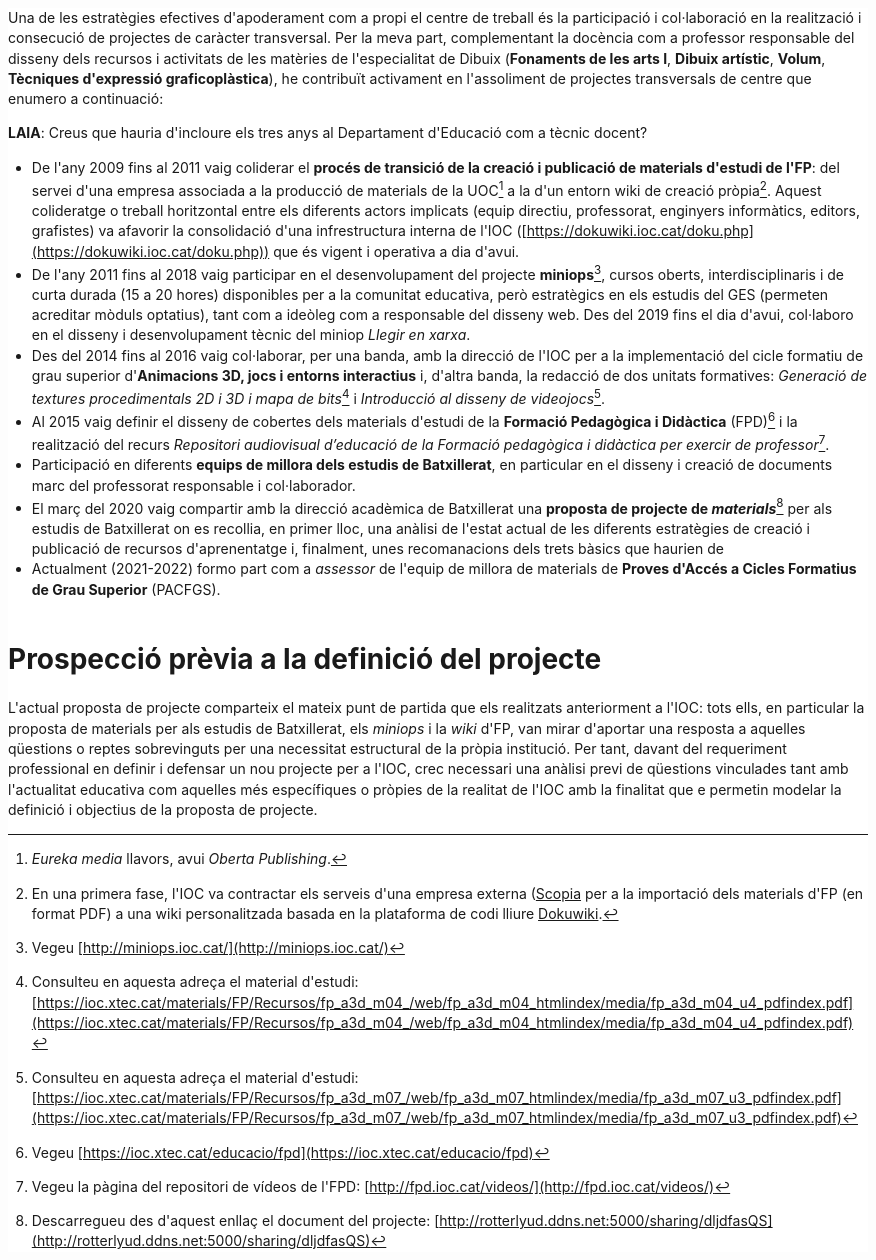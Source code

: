 Una de les estratègies efectives d'apoderament com a propi el centre de treball és la participació i col·laboració en la realització i consecució de projectes de caràcter transversal. Per la meva part, complementant la docència com a professor responsable del disseny dels recursos i activitats de les matèries de l'especialitat de Dibuix (**Fonaments de les arts I**, **Dibuix artístic**, **Volum**, **Tècniques d'expressió graficoplàstica**), he contribuït activament en l'assoliment de projectes transversals de centre que enumero a continuació:

**LAIA**: Creus que hauria d'incloure els tres anys al Departament d'Educació com a tècnic docent?

* De l'any 2009 fins al 2011 vaig coliderar el **procés de transició de la creació i publicació de materials d'estudi de l'FP**: del servei d'una empresa associada a la producció de materials de la UOC[^eurekamedia] a la d'un entorn wiki de creació pròpia[^wiki]. Aquest colideratge o treball horitzontal entre els diferents actors implicats (equip directiu, professorat, enginyers informàtics, editors, grafistes) va afavorir la consolidació d'una infrestructura interna de l'IOC ([https://dokuwiki.ioc.cat/doku.php](https://dokuwiki.ioc.cat/doku.php)) que és vigent i operativa a dia d'avui.
* De l'any 2011 fins al 2018 vaig participar en el desenvolupament del projecte **miniops**[^miniops], cursos oberts, interdisciplinaris i de curta durada (15 a 20 hores) disponibles per a la comunitat educativa, però estratègics en els estudis del GES (permeten acreditar mòduls optatius), tant com a ideòleg com a responsable del disseny web. Des del 2019 fins el dia d'avui, col·laboro en el disseny i desenvolupament tècnic del miniop *Llegir en xarxa*.
* Des del 2014 fins al 2016 vaig col·laborar, per una banda, amb la direcció de l'IOC per a la implementació del cicle formatiu de grau superior d'**Animacions 3D, jocs i entorns interactius** i, d'altra banda, la redacció de dos unitats formatives: *Generació de textures procedimentals 2D i 3D i mapa de bits*[^uf1] i *Introducció al disseny de videojocs*[^uf2].
* Al 2015 vaig definir el disseny de cobertes dels materials d'estudi de la **Formació Pedagògica i Didàctica** (FPD)[^fpd] i la realització del recurs *Repositori audiovisual d’educació de la Formació pedagògica i didàctica per exercir de professor*[^fpdvideos].
* Participació en diferents **equips de millora dels estudis de Batxillerat**, en particular en el disseny i creació de documents marc del professorat responsable i col·laborador.
* El març del 2020 vaig compartir amb la direcció acadèmica de Batxillerat una **proposta de projecte de *materials***[^projecte_materials] per als estudis de Batxillerat on es recollia, en primer lloc, una anàlisi de l'estat actual de les diferents estratègies de creació i publicació de recursos d'aprenentatge i, finalment, unes recomanacions dels trets bàsics que haurien de
* Actualment (2021-2022) formo part com a *assessor* de l'equip de millora de materials de **Proves d'Accés a Cicles Formatius de Grau Superior** (PACFGS).

[^wiki]: En una primera fase, l'IOC va contractar els serveis d'una empresa externa ([Scopia](https://www.scopia.es/) per a la importació dels materials d'FP (en format PDF) a una wiki personalitzada  basada en la plataforma de codi lliure [Dokuwiki](https://www.dokuwiki.org/dokuwiki).

[^eurekamedia]: *Eureka media* llavors, avui *Oberta Publishing*.

[^miniops]: Vegeu [http://miniops.ioc.cat/](http://miniops.ioc.cat/)

[^fpd]: Vegeu [https://ioc.xtec.cat/educacio/fpd](https://ioc.xtec.cat/educacio/fpd)

[^fpdvideos]: Vegeu la pàgina del repositori de vídeos de l'FPD: [http://fpd.ioc.cat/videos/](http://fpd.ioc.cat/videos/)

[^uf1]: Consulteu en aquesta adreça el material d'estudi: [https://ioc.xtec.cat/materials/FP/Recursos/fp_a3d_m04_/web/fp_a3d_m04_htmlindex/media/fp_a3d_m04_u4_pdfindex.pdf](https://ioc.xtec.cat/materials/FP/Recursos/fp_a3d_m04_/web/fp_a3d_m04_htmlindex/media/fp_a3d_m04_u4_pdfindex.pdf)

[^uf2]: Consulteu en aquesta adreça el material d'estudi: [https://ioc.xtec.cat/materials/FP/Recursos/fp_a3d_m07_/web/fp_a3d_m07_htmlindex/media/fp_a3d_m07_u3_pdfindex.pdf](https://ioc.xtec.cat/materials/FP/Recursos/fp_a3d_m07_/web/fp_a3d_m07_htmlindex/media/fp_a3d_m07_u3_pdfindex.pdf)

[^projecte_materials]: Descarregueu des d'aquest enllaç el document del projecte: [http://rotterlyud.ddns.net:5000/sharing/dljdfasQS](http://rotterlyud.ddns.net:5000/sharing/dljdfasQS)


# Prospecció prèvia a la definició del projecte


L'actual proposta de projecte comparteix el mateix punt de partida que els realitzats anteriorment a l'IOC: tots ells, en particular la proposta de materials per als estudis de Batxillerat, els *miniops* i la *wiki* d'FP, van mirar d'aportar una resposta a aquelles qüestions o reptes sobrevinguts per una necessitat estructural de la pròpia institució. Per tant, davant del requeriment professional en definir i defensar un nou projecte per a l'IOC, crec necessari una anàlisi previ de qüestions vinculades tant amb l'actualitat educativa com aquelles més específiques o pròpies de la realitat de l'IOC amb la finalitat que e permetin modelar la definició i objectius de la proposta de projecte.


[^serarols]: Serarols i Badia, Jordi, *La dimensió digital en situacions escolars de confinament i postconfinament*, Revista d'Organització Educativa i Gestió Educativa, 2020.
[^xtec]: Entre molts altres, els més significatius seria l'oferta de cursos presencials i telemàtics organitzats des de l'XTEC des de fa gairebé treinta anys; la disponibilitat de recursos educatius a través de portals com *edu365.cat*; plataformes de centre basades com la *Intraweb* o *Agora* (Moodle de centres) o els repositoris de recursos educatius exitents disponibles al catàleg [Merlí](https://merli.xtec.cat/merli/cerca/directoriInicial.jsp) i [Alexandria](https://alexandria.xtec.cat/))
[^pla_actuacio_covid]: Document oficial del govern *Pla d'actuació per al curs 2021-2022 per a centres educatius en el marc de la pandèmia, maig de 2021* (maig de 2021) disponible a [https://govern.cat/govern/docs/2021/05/20/15/13/1a5993db-0432-42b3-a600-75f8a12fea88.pdf](https://govern.cat/govern/docs/2021/05/20/15/13/1a5993db-0432-42b3-a600-75f8a12fea88.pdf)
[^literatura]: Podem trobar força referències tant des de l'òptica periodística ([*De l’aula presencial a l’aula virtual*](https://criatures.ara.cat/escola/aula-presencial-virtual-confinament-coronavirus-covid-19_1_1175711.html)), divulgativa ([*En només un any, l’ensenyament ha experimentat un canvi digital profund*](https://internetsegura.cat/digitalitzacio-ensenyament-covid/)), fins a aquelles accions per part de l'administració educativa recollides pels mitjans de comunicació, com la creació de la figura dels [mentors digitals](http://xtec.gencat.cat/ca/centres/mentors-digitals/): [*272 mentors formaran docents per adaptar els projectes educatius a la digitalització*](https://www.ccma.cat/324/272-mentors-formaran-docents-per-adaptar-els-projectes-educatius-a-la-digitalitzacio/noticia/3113152/)).
[^extimitat]: Forns, Albert, *Los diarios personales en tiempos de «extimidad»* (11 de gener de 2021), [https://lab.cccb.org/es/los-diarios-personales-en-tiempos-de-extimidad/](https://lab.cccb.org/es/los-diarios-personales-en-tiempos-de-extimidad/).
[^catala]: I el que tot això ha tingut d'impacte (no especialment positiu) de la presència i ús de la llengua catalana en aquest context ([*La quota del 6% de català no afectarà plataformes com Netflix, HBO o Amazon Prime*](https://www.ccma.cat/324/la-quota-del-6-de-catala-no-afectara-plataformes-com-netflix-hbo-o-amazon-prime/noticia/3132866/)) o l'article del Pere Ricart: [*Què s’està fent en català? (I) – Twitch*](https://www.nuvol.com/pantalles/cultura-digital/que-sesta-fent-en-catala-i-twitch-215300))
[^moodle-google-classroom]: Vegeu, per exemple, la notícia del març del 2020, [*Dues setmanes sense escola: com lluiten els mestres contra la bretxa digital?*](https://www.ccma.cat/324/dues-setmanes-sense-escola-com-lluiten-els-mestres-contra-la-bretxa-digital/noticia/3000448/) i la del juny de 2020: [*Moodle o Google ClassRoom? Acord d'Educació i Xnet per a la digitalització de les aules*](https://www.ccma.cat/324/moodle-o-google-classroom-acord-deducacio-i-xnet-per-la-digitalitzacio-de-les-aules/noticia/3019411/).
[^2]: Vegeu la notícia [*El Departament d’Educació reforça els recursos educatius a internet que ofereix a professors i alumnes a través de quatre portals: EIX, NODES, ODISSEA i IOC*](https://twitter.com/324cat/status/1241640255763120128) i [*Cursos IOC - Batxillerat*](https://educaciodigital.cat/ioc-batx/moodle/) al portal *Eix*.
[^manresa-bujosa]: Recomanaria especialment les intervencions de Catina Bujosa, professora dels estudis del GES i FP de l'IOC i coordinadora del projecte [miniops](http://miniops.xtec.cat), i Mireia Manresa, professora associada del departament de didàctucade Llengua i Literatura i professora de l'Institut de Ciències de l'Educació (ICE) de la UAB.
[^hospitalitat]: Conferència de Byung-Chul Han, *[L'expulsió de la diferència i el valor de l'hospitalitat](https://www.cccb.org/ca/activitats/fitxa/conferencia-de-byung-chul-han/228169)*, 6 de febrer de 2018, CCCB.
[^lurker]: Les propostes d'EA *a distància* o *en línia*, en siguem conscients o no, ens agradi o no, formen part de la cultura d'Internet. Per exemple, existeix el mot anglès *Lurker* per a *definir als participants de comunitats virtuals que tenen una activitat específicament receptiva, sense fer cap mena de contribució, ni aportant fitxers o escrivint en els fòrums o grups de discussió*([Lurker](https://ca.wikipedia.org/wiki/Lurker)). Crec que seria clau per al professorat responsable de l'EA a Internet rebre una formació al respecte, ja que si en certa manera s'intenta que les comunitats educatives *en línia* representin un entorn acadèmic, no exclou que aquesta mateixa cultura d'Internet que, conscientment o no, s'intenti evitar (*els fòrums no són xarxes socials*) sigui, finalment, un elelement de referència important per a una millor comprensió de l'entorn on es treballa la pràctica educativa.
[^marc_innovacio_ioc]: Pàg. 6, *Document marc de la innovació*. Institut Obert de Catalunya. Annex del Projecte educatiu de centre (Març de 2021).
[^ioc-estudis-distancia]: Segons el projecte d'educatiu de l'IOC (PEC), pàg. 3, *L’IOC és el centre públic singular de l’educació a distància per a la impartició dels ensenyaments no universitaris en la modalitat d’educació no presencial, i vehicula l’oferta educativa del Departament d’Educació en aquesta modalitat.*. D'altra banda, el document marc de la innovació de l'IOC, (pàg. 1), reitera la necessitat de *convertir l'IOC en un centre de referència en l’educació a distància no universitària*.
[^distance-learning]:  Stauffer, Bri, *What’s the Difference Between Online Learning and Distance Learning?*, Abril 2020. [https://www.aeseducation.com/blog/online-learning-vs-distance-learning](https://www.aeseducation.com/blog/online-learning-vs-distance-learning), Berg, Brenda, *The Differences Between eLearning And Distance Learning*, gener 2018, [The Differences Between eLearning And Distance Learning ](https://elearningindustry.com/differences-between-elearning-and-distance-learning) o Guri-rosenblit, Sarah, *‘Distance education’ and ‘e-learning’: Not the same thing*, 2005.
[^workshop]: En el context del *Moodle*, l'activitat es coneguda com a *Taller* o [Workshop](https://docs.moodle.org/311/en/Workshop_activity).
[^estudiant-ioc]: Tal com està descrit al PEC de l'IOC, el centre *s’adreça a totes les persones majors d’edat que, per diferents motius (càrregues familiars, situacions laborals, impossibilitat d’accedir a un centre presencial, me- sures privatives de llibertat, problemes de salut, etc.), volen estudiar de manera no presencial. També acull persones menors d’edat que es troben en circumstàncies especials: esportistes d’alt nivell, músics, persones discapacitades, etc.* (pàg. 3).
[^escola-hibrida]: Recomano la presentació del MOOC sobre la tasca docent en l'educació híbrida a càrrec de la professora Magda Murillo: [https://www.youtube.com/watch?v=2VNPerizXWo](https://www.youtube.com/watch?v=2VNPerizXWo) o la lectura de l'article de Cristina Sáez, *La pandèmia accelera la transició cap a l’e-learning de l’educació superior* ([https://blogs.uoc.edu/epce/la-pandemia-accelera-la-transicio-cap-a-le-learning-de-leducacio-superior/](https://blogs.uoc.edu/epce/la-pandemia-accelera-la-transicio-cap-a-le-learning-de-leducacio-superior/)), juliol del 2021.
[^decret]: Resulta sorprenent la coincidència de la publicació del decret de l'IOC el 19 de maig 2020 sobre el fons del primer tram de la pandèmia que va obligar a les administració a tancar tots els centres educatius del país ([Acords de Govern](https://govern.cat/govern/docs/2020/05/19/13/40/fb4f0625-3085-4b8a-961e-69eb2871bd6b.pdf)) lligat amb l'actuació del Departament d'Educació: "*Cal recordar que en l’actual situació de confinament a causa de la Covid-19, el Departament d’Educació va publicar en obert l’abril passat els continguts i recursos educatius de l’Institut Obert de Catalunya. D’aquesta manera, es vol posar aquests materials a disposició de les persones que en vulguin fer ús mentre duri el tancament dels centres educatius. De forma excepcional, s’han obert, entre altres, tots els cursos de Batxillerat o els mòduls per obtenir el Graduat en Educació Secundària Obligatòria (GESO). Des que s’han obert els recursos de l’IOC, s’ha accedit a gairebé 106.000 materials. Els més consultats els dos darrers mesos són anglès (7.490), biologia (7.400), història (5.800), matemàtiques (5.600) i llengua catalana (5.500), entre altres recursos.*". Cal afegir, d'altra banda, els intentes dels anteriors Governs en l'aprovació del decret de l'IOC: [Educación suprimirá el bachillerato nocturno para que se curse 'on-line'](https://elpais.com/diario/2008/04/26/catalunya/1209172048_850215.html), notícia del 2008, on llegim "*En el trasfondo de estos cambios está también el nuevo decreto de bachillerato, que está a punto de aprobarse.*", [Institut Obert de Catalunya, tretze anys esperant un decret que reguli el seu funcionament](https://diaritreball.cat/institut-obert-de-catalunya-tretze-anys-esperant-un-decret-que-reguli-el-seu-funcionament/), notícia del 2019, on es fa un relat relacionat amb la demora persistent en aprovar el decret on, un moment clau, va representar, el 2015, la publicació des de la Sindicatura de Comptes de Catalunya, un informe sobre l'IOC en relació amb l'exercici del 2011, situació on s'interpel·la obertament a la que va ser la consellera d'Educació, Irene Rigau, a l'aprovació del decret de l'IOC ("Cal que, al més aviat possible, el Govern aprovi la normativa reguladora del centre singular d’educació no presencial previst en la LEC, que inclogui les competències dels seus òrgans de direcció i el seu règim d’autonomia de gestió"). Tot i que l'alegació va ser que "*El Departament d’Ensenyament disposa en un estat molt avançat de redacció
[^3]: Segons l'article [L’escola ‘online’ pren cos ](https://www.elpuntavui.cat/societat/article/16-educacio/1855095-l-escola-online-pren-cos.html), publicat al diaria digital *El Punt Avui+*, l'autora enumera problemes associats tan a l'accés a una connectivitat a Internet com de dispositius adients per part de les famílies, com també un problema sistèmic de la competència digital dels docents.
[^4]: Només es cita les "classes en línia en temps real a l’EOI (promouen les tutories personalitzades i la pràctica optativa de conversa" (pàg. 11 del PEC de l'IOC).
[^5]: [Educació híbrida. Com impulsar la transformació digital de l'escola](https://fundaciobofill.cat/publicacions/educacio-hibrida). Document elaborat per Miquel Àngel Prats i Elena Sintes, estableix un programa de mínims en relació amb la digitalització educativa com a conseqüència de la irrupció de la covid-19. Resulta interessant, per no dir inquietant, que no s'anomena o es fa cap referència a l'anterior projecte estrella del 2019, l'Escola Segle XXI
[^Studying-on-a-screen]: Recomano la lectura de la pàgina [Studying on a screen](https://help.open.ac.uk/studying-on-a-screen) del [Help Center](https://help.open.ac.uk/) de l'Open University.
[^pec-material-estudi-0]: *Projecte educatiu de centre de l'IOC*, (p. 10).
[^pec-material-estudi-1]: ibíd, (p. 7).
[^pec-ioc-4]: Projecte educatiu de centre de l'IOC, p. 4.
[^isolation]: Haythornthwaite, Caroline; Kazmer, Michelle M. , *Bringing the Internet Home: Adult Distance Learners and Their Internet, Home, and Work Worlds*, a *The Internet in Everyday Life*, ed. Barry Wellman and Caroline Haythornthwaite (Malden, MA: Blackwell Publishing, 2002), pp. 431–463 [quote p. 459]. Citat a l'article d'Stefan Hrastinski, [Asynchronous and Synchronous E-Learning](https://er.educause.edu/articles/2008/11/asynchronous-and-synchronous-elearning#fn9), 2008.
[^email_overload_already]: [Email overload already](https://www.reddit.com/r/Professors/comments/ikk85e/email_overload_already/), entrada de subreddit r/Professors del 2021.
[^bichronous]: *Bichronous Online Learning: Blending Asynchronous and Synchronous Online Learning*, Florence Martin, Drew Polly and Albert Ritzhaupt Published: Tuesday, September 8, 2020: [https://er.educause.edu/articles/2020/9/bichronous-online-learning-blending-asynchronous-and-synchronous-online-learning](https://er.educause.edu/articles/2020/9/bichronous-online-learning-blending-asynchronous-and-synchronous-online-learning)
[^argument-bichronous]: Es podria argumentar en contra d'aquestes actuacions síncrones el greuge comparatiu envers aquells estudiants que, per motius personals o professionals, no tinguessin l'opció d'assistir-hi. Sobre això es podria contrargumentar que totes les sessions síncrones són susceptibles de ser enregistrades amb el permís explícit dels assistents i, d'altra banda, el fet que estiguin programades al calendari de l'aula des de l'inici de curs, l'estudiant podria plantejar, encara que no assistís finalment, tots aquells dubtes o qüestions relacionades amb la temàtica de la sessió síncrona.
[^pec-avaluacio-ioc]: PEC. p.8
[^carme-duran]: Duran, Carme, *Correccions i feedback en l'educació en línia*, [Idees en línia](https://sites.google.com/ioc.cat/ideesenlinia/avaluaci%C3%B3-cont%C3%ADnua-i-final?authuser=0), 2020.
[^batxillerat-nova-ordenacio]: *El batxillerat general, la nova modalitat que oferiran una vintena de centres al setembre*, 11/02/2022, TV3: [https://www.ccma.cat/324/el-batxillerat-general-la-nova-modalitat-que-oferiran-una-vintena-dinstituts-al-setembre/noticia/3145371/](https://www.ccma.cat/324/el-batxillerat-general-la-nova-modalitat-que-oferiran-una-vintena-dinstituts-al-setembre/noticia/3145371/)
[^nou-curriculum-batxillerat-0]: *1er esborrany projecte de batxillerat*, p. 1, febrer de 2022.
[^nou-curriculum-batxillerat-0]: íbid. p. 2.
[^ada]: *Anàlisi de Dades Acadèmiques* és un "projecte començat el curs 2016-17 amb l’anàlisi dels resultats obtinguts en els estudis d’FP. Més endavant s’hi han anat incorporant progressivament les dades de la resta d’estudis: GES, EOI i, finalment, batxillerat i PACFGS", PEC, p. 11-12.
[^VoD]: El concepte de *Video on Demand* és, a dir, l'arxiu de retransmissions en directe és, des de fa uns anys, una de les estratègies clau en l'afavoriment de projecció dels canals a serveis com [Twitch](https://help.twitch.tv/s/article/video-on-demand?language=en_US) o [Youtube Live](https://support.google.com/youtube/answer/6247592?hl=en).
[^fonaments-arts]: Planella Serra, Montserrat i Ferré Carreras, Blanca, *Espai de materials de formació dels docents de Fonaments de les arts*, [https://fonamentsdelesarts.wordpress.com/credits/](https://fonamentsdelesarts.wordpress.com/credits/).
[^pau-fonaments-arts]: Informació de la matèria Fonaments de les arts dins de la secció de Proves d'accés PAU i PAP: [https://universitats.gencat.cat/ca/proves-acces-PAU-PAP/preparat-PAU/materies-PAU/fonaments-arts/](https://universitats.gencat.cat/ca/proves-acces-PAU-PAP/preparat-PAU/materies-PAU/fonaments-arts/).